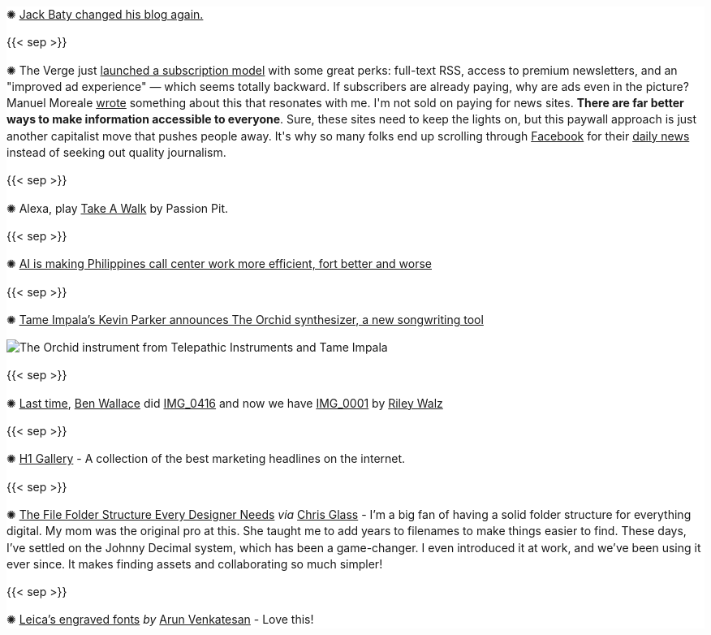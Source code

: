 ✺ [Jack Baty changed his blog again.](https://baty.net/2024/12/from-hugo-to-ghost-and-back-again/?ref=krabf.com)

{{< sep >}}

✺ The Verge just [launched a subscription model](https://www.theverge.com/2024/12/3/24306571/verge-subscription-launch-fewer-ads-unlimited-access-full-text-rss) with some great perks: full-text RSS, access to premium newsletters, and an "improved ad experience" — which seems totally backward. If subscribers are already paying, why are ads even in the picture? Manuel Moreale [wrote](https://manuelmoreale.com/the-correct-amount-of-ads-is-zero/?ref=krabf.com) something about this that resonates with me. I'm not sold on paying for news sites. **There are far better ways to make information accessible to everyone**. Sure, these sites need to keep the lights on, but this paywall approach is just another capitalist move that pushes people away. It's why so many folks end up scrolling through [Facebook](https://www.pewresearch.org/short-reads/2024/02/02/5-facts-about-how-americans-use-facebook-two-decades-after-its-launch/) for their [daily news](https://pmc.ncbi.nlm.nih.gov/articles/PMC6424427/#sec003) instead of seeking out quality journalism.

{{< sep >}}

✺ Alexa, play [Take A Walk](https://infinitestroll.com/) by Passion Pit.

{{< sep >}}

✺ [AI is making Philippines call center work more efficient, fort better and worse](https://restofworld.org/2024/ai-reshaping-call-center-work-philippines/?ref=krabf.com)

{{< sep >}}

✺ [Tame Impala’s Kevin Parker announces The Orchid synthesizer, a new songwriting tool](https://www.wallpaper.com/tech/tame-impalas-kevin-parker-announces-the-orchid-synthesizer-a-new-songwriting-tool)

![The Orchid instrument from Telepathic Instruments and Tame Impala](/weeknotes/2024-W48/the-orchid-kevin-parker.jpg "This is The Orchid, a new instrument from a new company, Telepathic Instruments, set up by Kevin Parker, the musician, producer and brains behind Tame Impala")

{{< sep >}}

✺ [Last time](https://krabf.com/weeknotes/weeknotes46/), [Ben Wallace](https://ben-mini.github.io/) did [IMG_0416](https://ben-mini.github.io/2024/img-0416) and now we have [IMG_0001](https://walzr.com/IMG_0001) by [Riley Walz](https://walzr.com/)

{{< sep >}}

✺ [H1 Gallery](https://h1gallery.com/) - A collection of the best marketing headlines on the internet.

{{< sep >}}

✺ [The File Folder Structure Every Designer Needs](https://danmall.com/posts/the-file-folder-structure-every-designer-needs/?ref=krabf.com) *via* [Chris Glass](https://chrisglass.com/?ref=krabf.com) - I’m a big fan of having a solid folder structure for everything digital. My mom was the original pro at this. She taught me to add years to filenames to make things easier to find. These days, I’ve settled on the Johnny Decimal system, which has been a game-changer. I even introduced it at work, and we’ve been using it ever since. It makes finding assets and collaborating so much simpler!

{{< sep >}}

✺ [Leica’s engraved fonts](https://arun.is/blog/leica-font/?ref=krabf.com) *by* [Arun Venkatesan](https://arun.is/?ref=krabf.com) - Love this!
